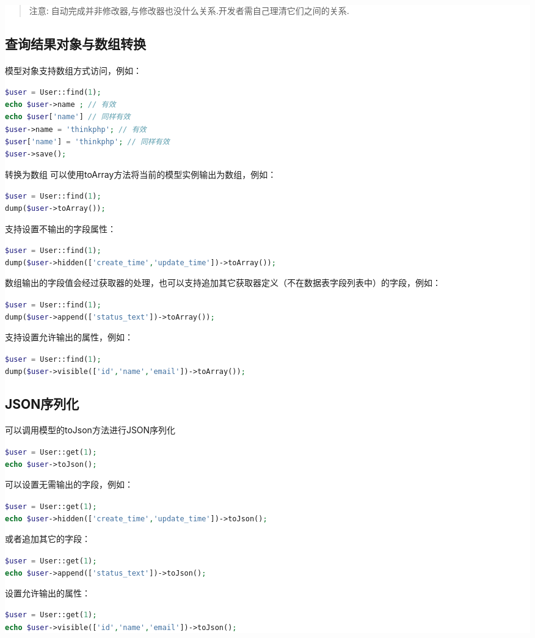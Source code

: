> 注意: 自动完成并非修改器,与修改器也没什么关系.开发者需自己理清它们之间的关系.

## 查询结果对象与数组转换
模型对象支持数组方式访问，例如：
```php
$user = User::find(1);
echo $user->name ; // 有效
echo $user['name'] // 同样有效
$user->name = 'thinkphp'; // 有效
$user['name'] = 'thinkphp'; // 同样有效
$user->save();
```

转换为数组
可以使用toArray方法将当前的模型实例输出为数组，例如：
```php
$user = User::find(1);
dump($user->toArray());
```

支持设置不输出的字段属性：
```php
$user = User::find(1);
dump($user->hidden(['create_time','update_time'])->toArray());
```

数组输出的字段值会经过获取器的处理，也可以支持追加其它获取器定义（不在数据表字段列表中）的字段，例如：
```php
$user = User::find(1);
dump($user->append(['status_text'])->toArray());
```

支持设置允许输出的属性，例如：
```php
$user = User::find(1);
dump($user->visible(['id','name','email'])->toArray());
```
## JSON序列化
可以调用模型的toJson方法进行JSON序列化
```php
$user = User::get(1);
echo $user->toJson();
```

可以设置无需输出的字段，例如：
```php
$user = User::get(1);
echo $user->hidden(['create_time','update_time'])->toJson();
```
或者追加其它的字段：
```php
$user = User::get(1);
echo $user->append(['status_text'])->toJson();
```
设置允许输出的属性：
```php
$user = User::get(1);
echo $user->visible(['id','name','email'])->toJson();
```
